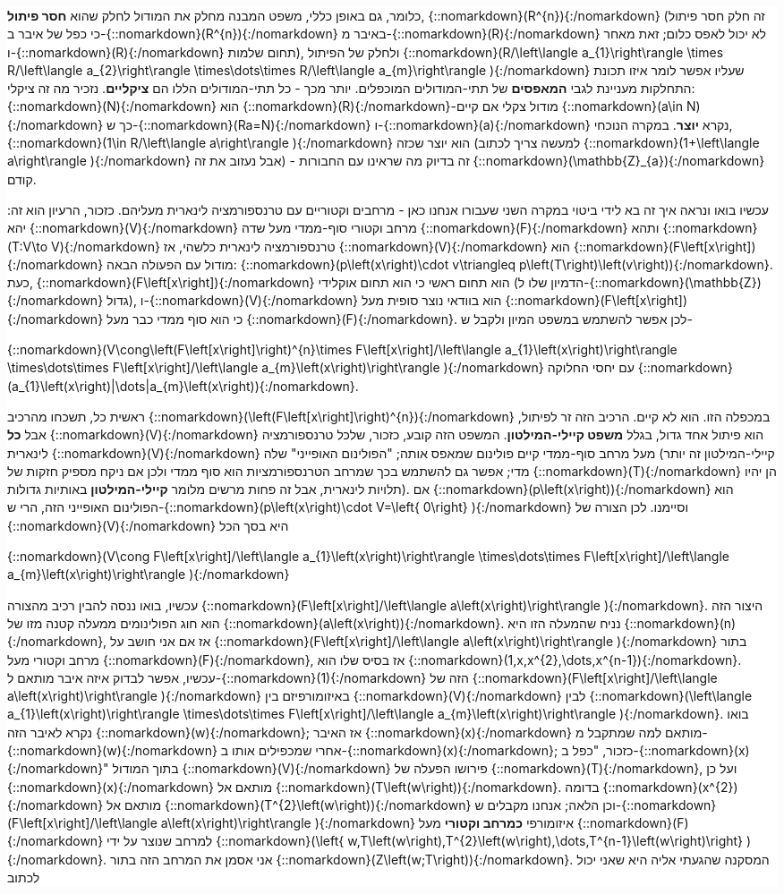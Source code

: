 כלומר, גם באופן כללי, משפט המבנה מחלק את המודול לחלק שהוא <strong>חסר פיתול</strong>, {::nomarkdown}\(R^{n}\){:/nomarkdown} (זה חלק חסר פיתול כי כפל של איבר ב-{::nomarkdown}\(R^{n}\){:/nomarkdown} באיבר מ-{::nomarkdown}\(R\){:/nomarkdown} לא יכול לאפס כלום; זאת מאחר ו-{::nomarkdown}\(R\){:/nomarkdown} תחום שלמות), ולחלק של הפיתול {::nomarkdown}\(R/\left\langle a_{1}\right\rangle \times R/\left\langle a_{2}\right\rangle \times\dots\times R/\left\langle a_{m}\right\rangle \){:/nomarkdown} שעליו אפשר לומר איזו תכונת התחלקות מעניינת לגבי <strong>המאפסים</strong> של תתי-המודולים המוכפלים. יותר מכך - כל תתי-המודולים הללו הם <strong>ציקליים</strong>. נזכיר מה זה ציקלי: {::nomarkdown}\(N\){:/nomarkdown} הוא {::nomarkdown}\(R\){:/nomarkdown}-מודול צקלי אם קיים {::nomarkdown}\(a\in N\){:/nomarkdown} כך ש-{::nomarkdown}\(Ra=N\){:/nomarkdown} ו-{::nomarkdown}\(a\){:/nomarkdown} נקרא <strong>יוצר</strong>. במקרה הנוכחי, {::nomarkdown}\(1\in R/\left\langle a\right\rangle \){:/nomarkdown} הוא יוצר שכזה (למעשה צריך לכתוב {::nomarkdown}\(1+\left\langle a\right\rangle \){:/nomarkdown} אבל נעזוב את זה) - זה בדיוק מה שראינו עם החבורות {::nomarkdown}\(\mathbb{Z}_{a}\){:/nomarkdown} קודם.

עכשיו בואו ונראה איך זה בא לידי ביטוי במקרה השני שעבורו אנחנו כאן - מרחבים וקטוריים עם טרנספורמציה לינארית מעליהם. כזכור, הרעיון הוא זה: יהא {::nomarkdown}\(V\){:/nomarkdown} מרחב וקטורי סוף-ממדי מעל שדה {::nomarkdown}\(F\){:/nomarkdown} ותהא {::nomarkdown}\(T:V\to V\){:/nomarkdown} טרנספורמציה לינארית כלשהי, אז {::nomarkdown}\(V\){:/nomarkdown} הוא {::nomarkdown}\(F\left[x\right]\){:/nomarkdown} מודול עם הפעולה הבאה: {::nomarkdown}\(p\left(x\right)\cdot v\triangleq p\left(T\right)\left(v\right)\){:/nomarkdown}. כעת, {::nomarkdown}\(F\left[x\right]\){:/nomarkdown} הוא תחום ראשי כי הוא תחום אוקלידי (הדמיון שלו ל-{::nomarkdown}\(\mathbb{Z}\){:/nomarkdown} גדול), ו-{::nomarkdown}\(V\){:/nomarkdown} הוא בוודאי נוצר סופית מעל {::nomarkdown}\(F\left[x\right]\){:/nomarkdown} כי הוא סוף ממדי כבר מעל {::nomarkdown}\(F\){:/nomarkdown}. לכן אפשר להשתמש במשפט המיון ולקבל ש-

{::nomarkdown}\(V\cong\left(F\left[x\right]\right)^{n}\times F\left[x\right]/\left\langle a_{1}\left(x\right)\right\rangle \times\dots\times F\left[x\right]/\left\langle a_{m}\left(x\right)\right\rangle \){:/nomarkdown} עם יחסי החלוקה {::nomarkdown}\(a_{1}\left(x\right)\|\dots\|a_{m}\left(x\right)\){:/nomarkdown}.

ראשית כל, תשכחו מהרכיב {::nomarkdown}\(\left(F\left[x\right]\right)^{n}\){:/nomarkdown} במכפלה הזו. הוא לא קיים. הרכיב הזה זר לפיתול, אבל <strong>כל</strong> {::nomarkdown}\(V\){:/nomarkdown} הוא פיתול אחד גדול, בגלל <strong>משפט קיילי-המילטון</strong>. המשפט הזה קובע, כזכור, שלכל טרנספורמציה לינארית {::nomarkdown}\(V\){:/nomarkdown} מעל מרחב סוף-ממדי קיים פולינום שמאפס אותה; "הפולינום האופייני" שלה (קיילי-המילטון זה יותר מדי; אפשר גם להשתמש בכך שמרחב הטרנספורמציות הוא סוף ממדי ולכן אם ניקח מספיק חזקות של {::nomarkdown}\(T\){:/nomarkdown} הן יהיו תלויות לינארית, אבל זה פחות מרשים מלומר <strong>קיילי-המילטון</strong> באותיות גדולות). אם {::nomarkdown}\(p\left(x\right)\){:/nomarkdown} הוא הפולינום האופייני הזה, הרי ש-{::nomarkdown}\(p\left(x\right)\cdot V=\left\{ 0\right\} \){:/nomarkdown} וסיימנו. לכן הצורה של {::nomarkdown}\(V\){:/nomarkdown} היא בסך הכל

{::nomarkdown}\(V\cong F\left[x\right]/\left\langle a_{1}\left(x\right)\right\rangle \times\dots\times F\left[x\right]/\left\langle a_{m}\left(x\right)\right\rangle \){:/nomarkdown}

עכשיו, בואו ננסה להבין רכיב מהצורה {::nomarkdown}\(F\left[x\right]/\left\langle a\left(x\right)\right\rangle \){:/nomarkdown}. היצור הזה הוא חוג הפולינומים ממעלה קטנה מזו של {::nomarkdown}\(a\left(x\right)\){:/nomarkdown}. נניח שהמעלה הזו היא {::nomarkdown}\(n\){:/nomarkdown}, אז אם אני חושב על {::nomarkdown}\(F\left[x\right]/\left\langle a\left(x\right)\right\rangle \){:/nomarkdown} בתור מרחב וקטורי מעל {::nomarkdown}\(F\){:/nomarkdown}, אז בסיס שלו הוא {::nomarkdown}\(1,x,x^{2},\dots,x^{n-1}\){:/nomarkdown}. עכשיו, אפשר לבדוק איזה איבר מותאם ל-{::nomarkdown}\(1\){:/nomarkdown} הזה של {::nomarkdown}\(F\left[x\right]/\left\langle a\left(x\right)\right\rangle \){:/nomarkdown} באיזומורפיזם בין {::nomarkdown}\(V\){:/nomarkdown} לבין {::nomarkdown}\(\left\langle a_{1}\left(x\right)\right\rangle \times\dots\times F\left[x\right]/\left\langle a_{m}\left(x\right)\right\rangle \){:/nomarkdown}. בואו נקרא לאיבר הזה {::nomarkdown}\(w\){:/nomarkdown}; אז האיבר {::nomarkdown}\(x\){:/nomarkdown} מותאם למה שמתקבל מ-{::nomarkdown}\(w\){:/nomarkdown} אחרי שמכפילים אותו ב-{::nomarkdown}\(x\){:/nomarkdown}; כזכור, "כפל ב-{::nomarkdown}\(x\){:/nomarkdown}" בתוך המודול {::nomarkdown}\(V\){:/nomarkdown} פירושו הפעלה של {::nomarkdown}\(T\){:/nomarkdown}, ועל כן {::nomarkdown}\(x\){:/nomarkdown} מותאם אל {::nomarkdown}\(T\left(w\right)\){:/nomarkdown}. בדומה {::nomarkdown}\(x^{2}\){:/nomarkdown} מותאם אל {::nomarkdown}\(T^{2}\left(w\right)\){:/nomarkdown} וכן הלאה; אנחנו מקבלים ש-{::nomarkdown}\(F\left[x\right]/\left\langle a\left(x\right)\right\rangle \){:/nomarkdown} איזומורפי <strong>כמרחב וקטורי</strong> מעל {::nomarkdown}\(F\){:/nomarkdown} למרחב שנוצר על ידי {::nomarkdown}\(\left\{ w,T\left(w\right),T^{2}\left(w\right),\dots,T^{n-1}\left(w\right)\right\} \){:/nomarkdown}. אני אסמן את המרחב הזה בתור {::nomarkdown}\(Z\left(w;T\right)\){:/nomarkdown}. המסקנה שהגעתי אליה היא שאני יכול לכתוב
